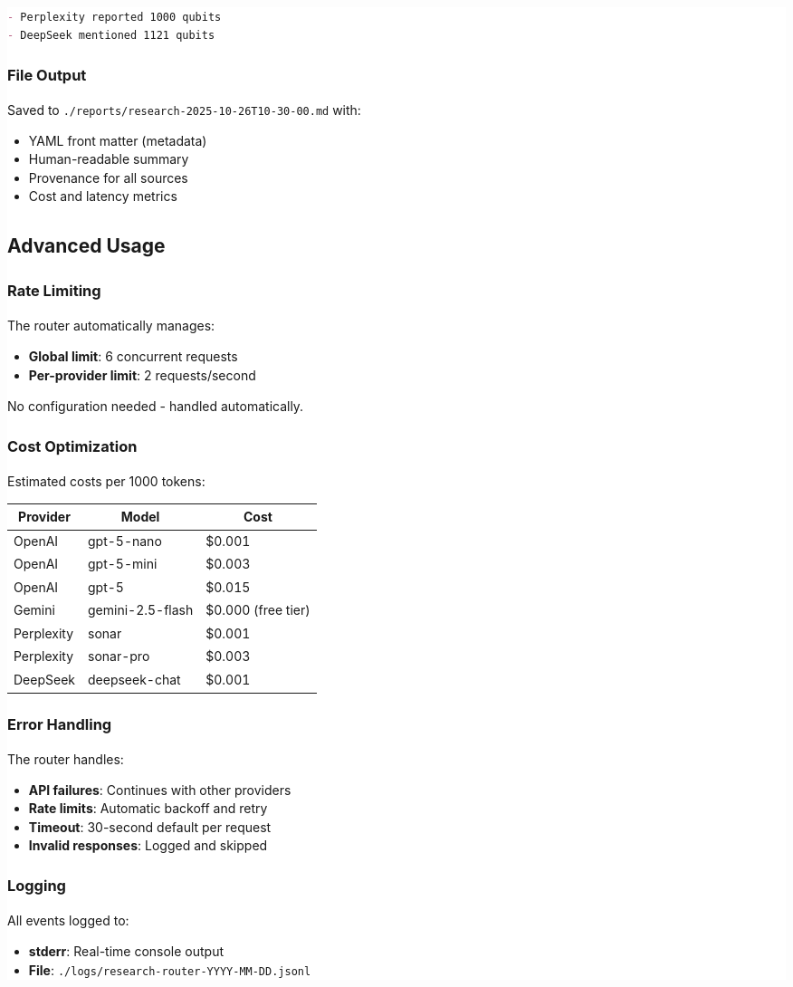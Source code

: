 ```markdown
- Perplexity reported 1000 qubits
- DeepSeek mentioned 1121 qubits
```

### File Output

Saved to `./reports/research-2025-10-26T10-30-00.md` with:
- YAML front matter (metadata)
- Human-readable summary
- Provenance for all sources
- Cost and latency metrics

## Advanced Usage

### Rate Limiting

The router automatically manages:
- **Global limit**: 6 concurrent requests
- **Per-provider limit**: 2 requests/second

No configuration needed - handled automatically.

### Cost Optimization

Estimated costs per 1000 tokens:

| Provider | Model | Cost |
|----------|-------|------|
| OpenAI | gpt-5-nano | $0.001 |
| OpenAI | gpt-5-mini | $0.003 |
| OpenAI | gpt-5 | $0.015 |
| Gemini | gemini-2.5-flash | $0.000 (free tier) |
| Perplexity | sonar | $0.001 |
| Perplexity | sonar-pro | $0.003 |
| DeepSeek | deepseek-chat | $0.001 |

### Error Handling

The router handles:
- **API failures**: Continues with other providers
- **Rate limits**: Automatic backoff and retry
- **Timeout**: 30-second default per request
- **Invalid responses**: Logged and skipped

### Logging

All events logged to:
- **stderr**: Real-time console output
- **File**: `./logs/research-router-YYYY-MM-DD.jsonl`
